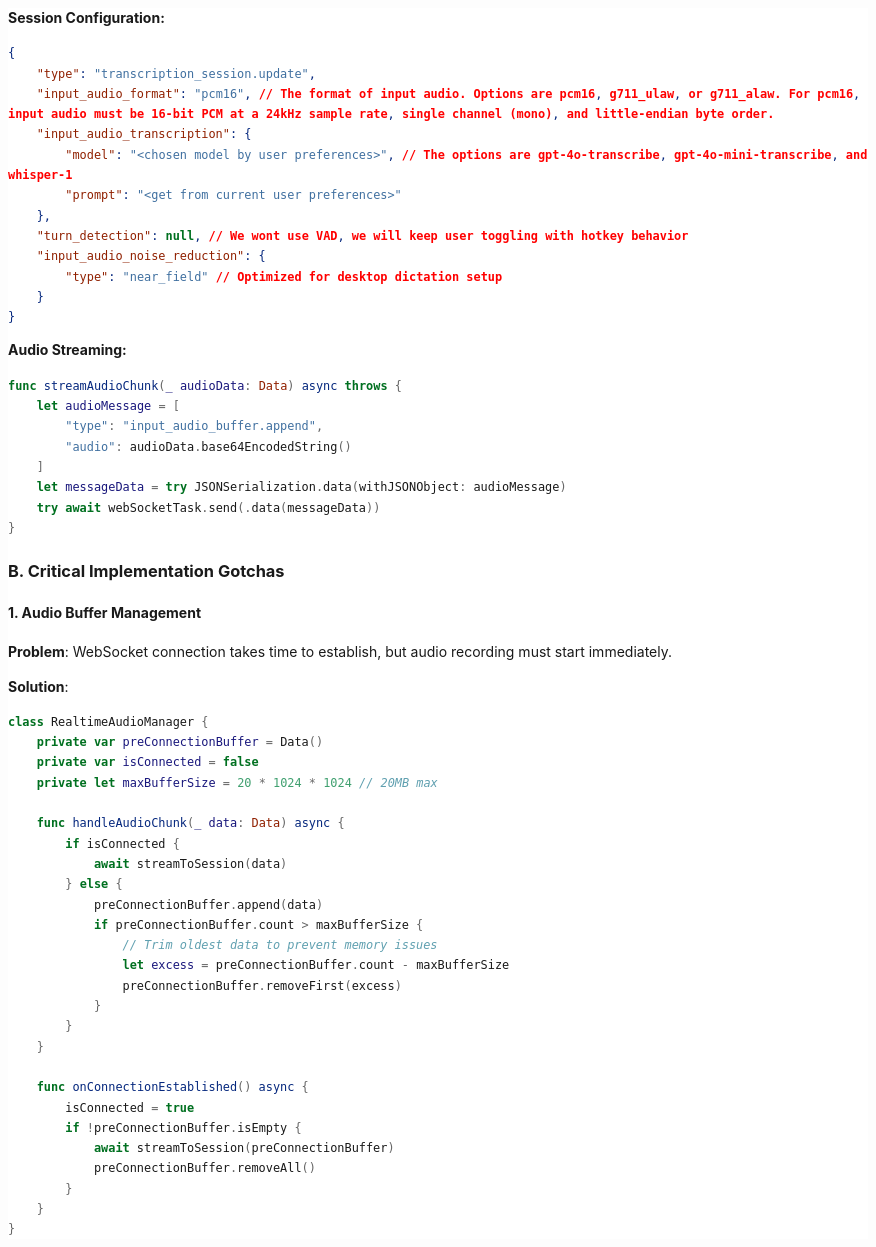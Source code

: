 **Session Configuration:**
```json
{
    "type": "transcription_session.update",
    "input_audio_format": "pcm16", // The format of input audio. Options are pcm16, g711_ulaw, or g711_alaw. For pcm16, input audio must be 16-bit PCM at a 24kHz sample rate, single channel (mono), and little-endian byte order.
    "input_audio_transcription": {
        "model": "<chosen model by user preferences>", // The options are gpt-4o-transcribe, gpt-4o-mini-transcribe, and whisper-1
        "prompt": "<get from current user preferences>"
    },
    "turn_detection": null, // We wont use VAD, we will keep user toggling with hotkey behavior
    "input_audio_noise_reduction": {
        "type": "near_field" // Optimized for desktop dictation setup
    }
}
```

**Audio Streaming:**
```swift
func streamAudioChunk(_ audioData: Data) async throws {
    let audioMessage = [
        "type": "input_audio_buffer.append",
        "audio": audioData.base64EncodedString()
    ]
    let messageData = try JSONSerialization.data(withJSONObject: audioMessage)
    try await webSocketTask.send(.data(messageData))
}
```

### **B. Critical Implementation Gotchas**

#### **1. Audio Buffer Management**
**Problem**: WebSocket connection takes time to establish, but audio recording must start immediately.

**Solution**:
```swift
class RealtimeAudioManager {
    private var preConnectionBuffer = Data()
    private var isConnected = false
    private let maxBufferSize = 20 * 1024 * 1024 // 20MB max
    
    func handleAudioChunk(_ data: Data) async {
        if isConnected {
            await streamToSession(data)
        } else {
            preConnectionBuffer.append(data)
            if preConnectionBuffer.count > maxBufferSize {
                // Trim oldest data to prevent memory issues
                let excess = preConnectionBuffer.count - maxBufferSize
                preConnectionBuffer.removeFirst(excess)
            }
        }
    }
    
    func onConnectionEstablished() async {
        isConnected = true
        if !preConnectionBuffer.isEmpty {
            await streamToSession(preConnectionBuffer)
            preConnectionBuffer.removeAll()
        }
    }
}
```
